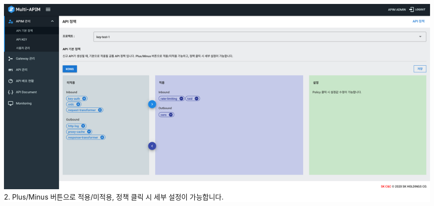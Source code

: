 <kbd><img style="width:100%" src="./img/Policy/PolicyInit.png"></img></kbd>
2. Plus/Minus 버튼으로 적용/미적용, 정책 클릭 시 세부 설정이 가능합니다. 

